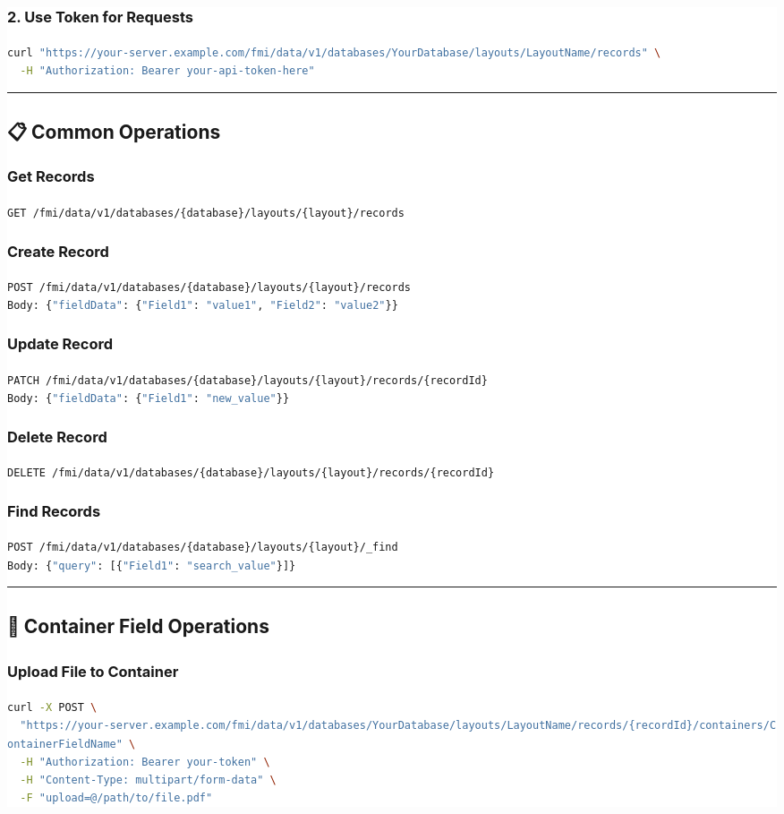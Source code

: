 ### **2. Use Token for Requests**

```bash
curl "https://your-server.example.com/fmi/data/v1/databases/YourDatabase/layouts/LayoutName/records" \
  -H "Authorization: Bearer your-api-token-here"
```

---

## 📋 Common Operations

### **Get Records**
```bash
GET /fmi/data/v1/databases/{database}/layouts/{layout}/records
```

### **Create Record**
```bash
POST /fmi/data/v1/databases/{database}/layouts/{layout}/records
Body: {"fieldData": {"Field1": "value1", "Field2": "value2"}}
```

### **Update Record**
```bash
PATCH /fmi/data/v1/databases/{database}/layouts/{layout}/records/{recordId}
Body: {"fieldData": {"Field1": "new_value"}}
```

### **Delete Record**
```bash
DELETE /fmi/data/v1/databases/{database}/layouts/{layout}/records/{recordId}
```

### **Find Records**
```bash
POST /fmi/data/v1/databases/{database}/layouts/{layout}/_find
Body: {"query": [{"Field1": "search_value"}]}
```

---

## 📁 Container Field Operations

### **Upload File to Container**
```bash
curl -X POST \
  "https://your-server.example.com/fmi/data/v1/databases/YourDatabase/layouts/LayoutName/records/{recordId}/containers/ContainerFieldName" \
  -H "Authorization: Bearer your-token" \
  -H "Content-Type: multipart/form-data" \
  -F "upload=@/path/to/file.pdf"
```

